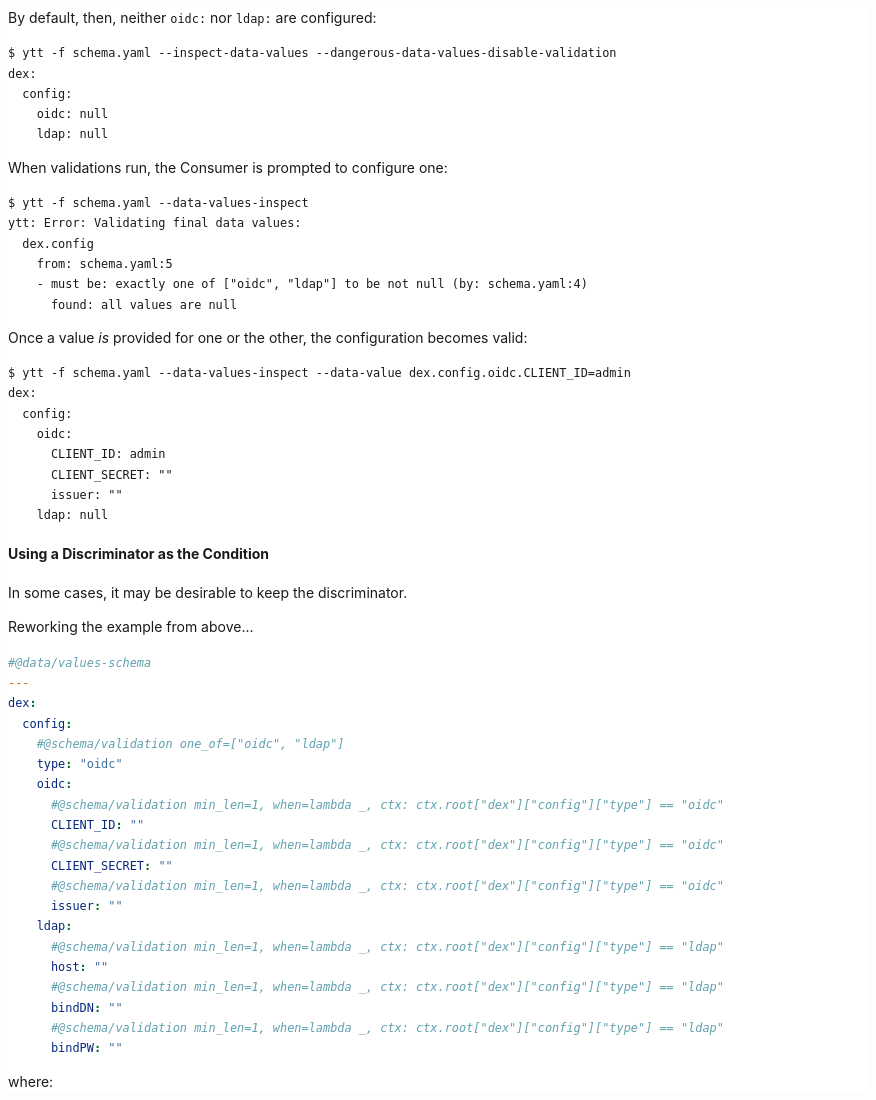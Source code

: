By default, then, neither `oidc:` nor `ldap:` are configured:

```console
$ ytt -f schema.yaml --inspect-data-values --dangerous-data-values-disable-validation
dex:
  config:
    oidc: null
    ldap: null
```

When validations run, the Consumer is prompted to configure one:

```console
$ ytt -f schema.yaml --data-values-inspect
ytt: Error: Validating final data values:
  dex.config
    from: schema.yaml:5
    - must be: exactly one of ["oidc", "ldap"] to be not null (by: schema.yaml:4)
      found: all values are null
```

Once a value _is_ provided for one or the other, the configuration becomes valid:

```console
$ ytt -f schema.yaml --data-values-inspect --data-value dex.config.oidc.CLIENT_ID=admin
dex:
  config:
    oidc:
      CLIENT_ID: admin
      CLIENT_SECRET: ""
      issuer: ""
    ldap: null
```

#### Using a Discriminator as the Condition

In some cases, it may be desirable to keep the discriminator.

Reworking the example from above...

```yaml
#@data/values-schema
---
dex:
  config:
    #@schema/validation one_of=["oidc", "ldap"]
    type: "oidc"
    oidc:
      #@schema/validation min_len=1, when=lambda _, ctx: ctx.root["dex"]["config"]["type"] == "oidc"
      CLIENT_ID: ""
      #@schema/validation min_len=1, when=lambda _, ctx: ctx.root["dex"]["config"]["type"] == "oidc"
      CLIENT_SECRET: ""
      #@schema/validation min_len=1, when=lambda _, ctx: ctx.root["dex"]["config"]["type"] == "oidc"
      issuer: ""
    ldap:
      #@schema/validation min_len=1, when=lambda _, ctx: ctx.root["dex"]["config"]["type"] == "ldap"
      host: ""
      #@schema/validation min_len=1, when=lambda _, ctx: ctx.root["dex"]["config"]["type"] == "ldap"
      bindDN: ""
      #@schema/validation min_len=1, when=lambda _, ctx: ctx.root["dex"]["config"]["type"] == "ldap"
      bindPW: ""
```
where:
